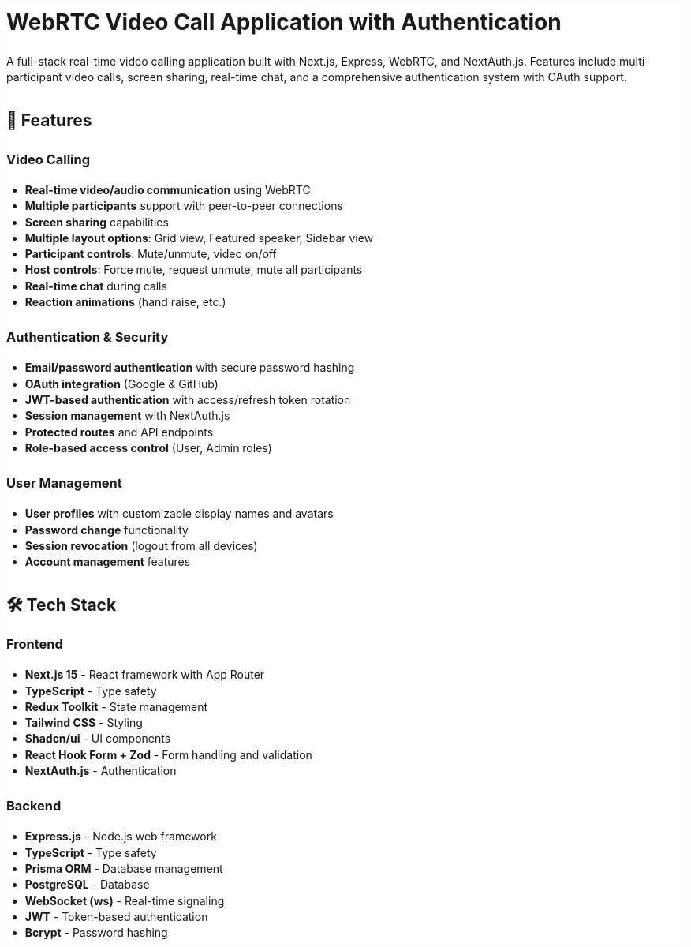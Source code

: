 # WebRTC Video Call Application with Authentication

A full-stack real-time video calling application built with Next.js, Express, WebRTC, and NextAuth.js. Features include multi-participant video calls, screen sharing, real-time chat, and a comprehensive authentication system with OAuth support.

## 🚀 Features

### Video Calling

- **Real-time video/audio communication** using WebRTC
- **Multiple participants** support with peer-to-peer connections
- **Screen sharing** capabilities
- **Multiple layout options**: Grid view, Featured speaker, Sidebar view
- **Participant controls**: Mute/unmute, video on/off
- **Host controls**: Force mute, request unmute, mute all participants
- **Real-time chat** during calls
- **Reaction animations** (hand raise, etc.)

### Authentication & Security

- **Email/password authentication** with secure password hashing
- **OAuth integration** (Google & GitHub)
- **JWT-based authentication** with access/refresh token rotation
- **Session management** with NextAuth.js
- **Protected routes** and API endpoints
- **Role-based access control** (User, Admin roles)

### User Management

- **User profiles** with customizable display names and avatars
- **Password change** functionality
- **Session revocation** (logout from all devices)
- **Account management** features

## 🛠️ Tech Stack

### Frontend

- **Next.js 15** - React framework with App Router
- **TypeScript** - Type safety
- **Redux Toolkit** - State management
- **Tailwind CSS** - Styling
- **Shadcn/ui** - UI components
- **React Hook Form + Zod** - Form handling and validation
- **NextAuth.js** - Authentication

### Backend

- **Express.js** - Node.js web framework
- **TypeScript** - Type safety
- **Prisma ORM** - Database management
- **PostgreSQL** - Database
- **WebSocket (ws)** - Real-time signaling
- **JWT** - Token-based authentication
- **Bcrypt** - Password hashing
